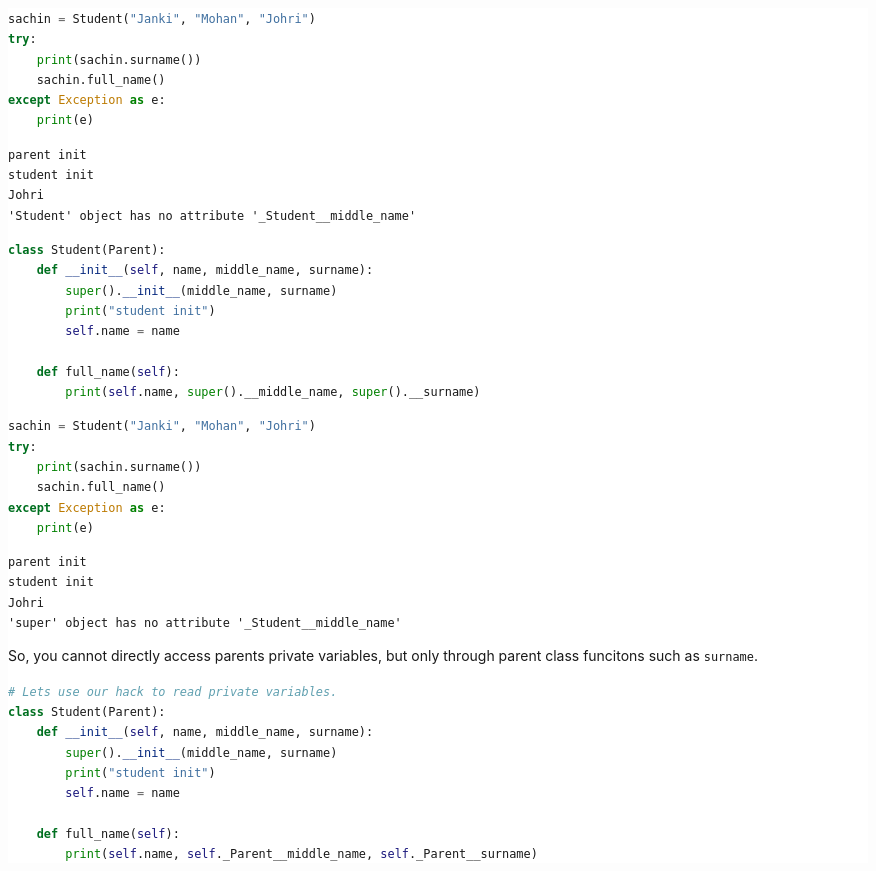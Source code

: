 
```python
sachin = Student("Janki", "Mohan", "Johri")
try:
    print(sachin.surname())
    sachin.full_name()
except Exception as e:
    print(e)
```

    parent init
    student init
    Johri
    'Student' object has no attribute '_Student__middle_name'



```python
class Student(Parent):
    def __init__(self, name, middle_name, surname):
        super().__init__(middle_name, surname)
        print("student init")
        self.name = name
    
    def full_name(self):
        print(self.name, super().__middle_name, super().__surname)
```


```python
sachin = Student("Janki", "Mohan", "Johri")
try:
    print(sachin.surname())
    sachin.full_name()
except Exception as e:
    print(e)
```

    parent init
    student init
    Johri
    'super' object has no attribute '_Student__middle_name'


So, you cannot directly access parents private variables, but only through parent class funcitons such as `surname`.


```python
# Lets use our hack to read private variables.
class Student(Parent):
    def __init__(self, name, middle_name, surname):
        super().__init__(middle_name, surname)
        print("student init")
        self.name = name
    
    def full_name(self):
        print(self.name, self._Parent__middle_name, self._Parent__surname)
```
